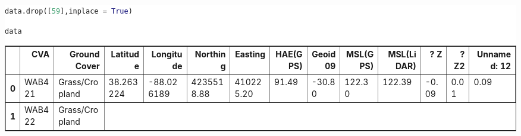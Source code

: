 


```python
data.drop([59],inplace = True)
```


```python
data
```




<div>
<style scoped>
    .dataframe tbody tr th:only-of-type {
        vertical-align: middle;
    }

    .dataframe tbody tr th {
        vertical-align: top;
    }

    .dataframe thead th {
        text-align: right;
    }
</style>
<table border="1" class="dataframe">
  <thead>
    <tr style="text-align: right;">
      <th></th>
      <th>CVA</th>
      <th>Ground Cover</th>
      <th>Latitude</th>
      <th>Longitude</th>
      <th>Northing</th>
      <th>Easting</th>
      <th>HAE(GPS)</th>
      <th>Geoid09</th>
      <th>MSL(GPS)</th>
      <th>MSL(LiDAR)</th>
      <th>? Z</th>
      <th>? Z2</th>
      <th>Unnamed: 12</th>
    </tr>
  </thead>
  <tbody>
    <tr>
      <th>0</th>
      <td>WAB421</td>
      <td>Grass/Cropland</td>
      <td>38.263224</td>
      <td>-88.026189</td>
      <td>4235518.88</td>
      <td>410225.20</td>
      <td>91.49</td>
      <td>-30.80</td>
      <td>122.30</td>
      <td>122.39</td>
      <td>-0.09</td>
      <td>0.01</td>
      <td>0.09</td>
    </tr>
    <tr>
      <th>1</th>
      <td>WAB422</td>
      <td>Grass/Cropland</td>